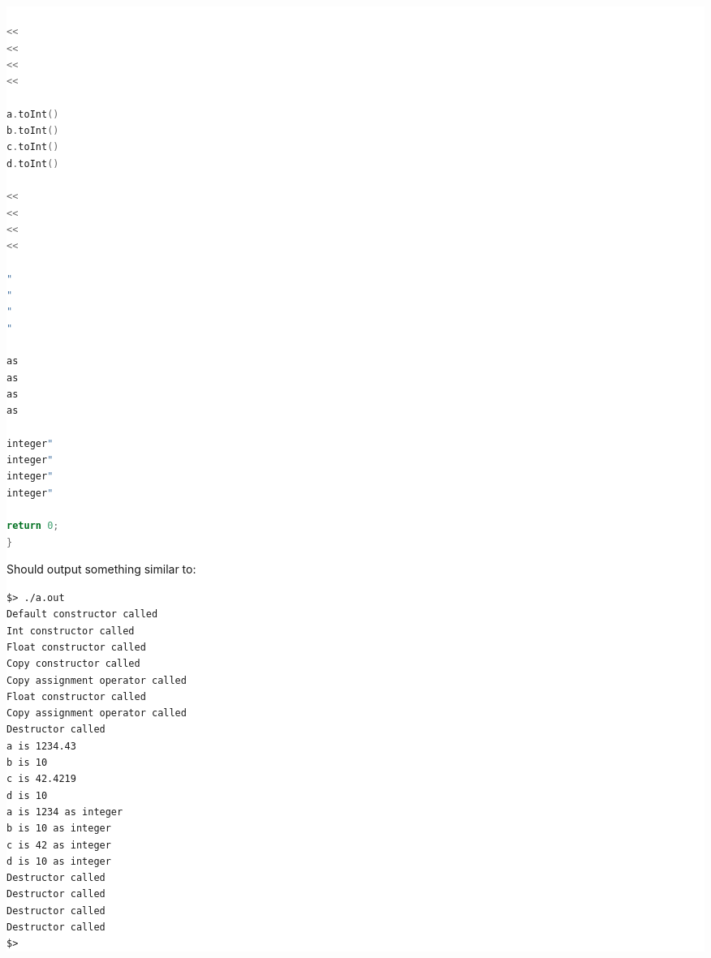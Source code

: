 ```c++

<<
<<
<<
<<

a.toInt()
b.toInt()
c.toInt()
d.toInt()

<<
<<
<<
<<

"
"
"
"

as
as
as
as

integer"
integer"
integer"
integer"

return 0;
}

```

Should output something similar to:

```
$> ./a.out
Default constructor called
Int constructor called
Float constructor called
Copy constructor called
Copy assignment operator called
Float constructor called
Copy assignment operator called
Destructor called
a is 1234.43
b is 10
c is 42.4219
d is 10
a is 1234 as integer
b is 10 as integer
c is 42 as integer
d is 10 as integer
Destructor called
Destructor called
Destructor called
Destructor called
$>
```
